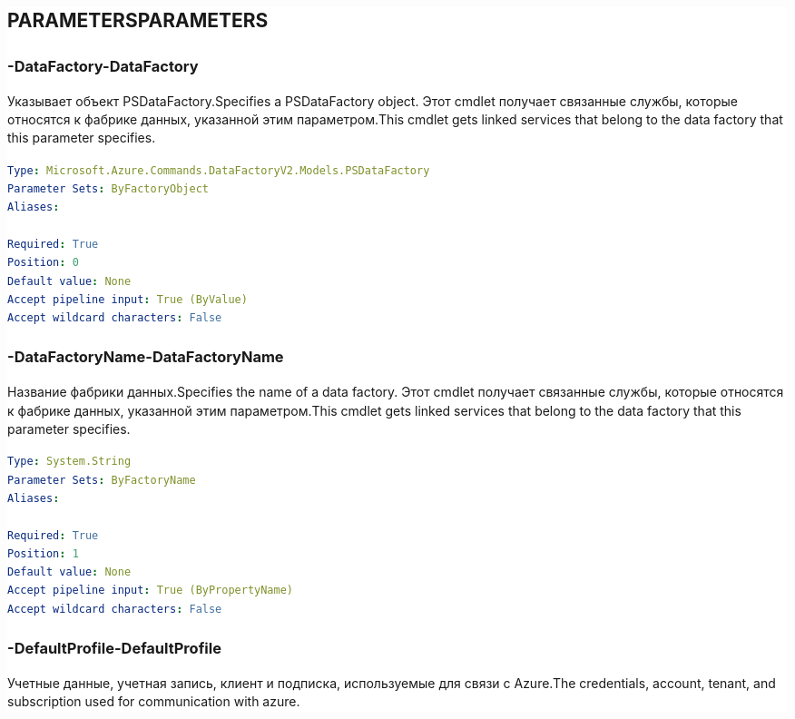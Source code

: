 ## <span data-ttu-id="d95f0-124">PARAMETERS</span><span class="sxs-lookup"><span data-stu-id="d95f0-124">PARAMETERS</span></span>

### <span data-ttu-id="d95f0-125">-DataFactory</span><span class="sxs-lookup"><span data-stu-id="d95f0-125">-DataFactory</span></span>
<span data-ttu-id="d95f0-126">Указывает объект PSDataFactory.</span><span class="sxs-lookup"><span data-stu-id="d95f0-126">Specifies a PSDataFactory object.</span></span>
<span data-ttu-id="d95f0-127">Этот cmdlet получает связанные службы, которые относятся к фабрике данных, указанной этим параметром.</span><span class="sxs-lookup"><span data-stu-id="d95f0-127">This cmdlet gets linked services that belong to the data factory that this parameter specifies.</span></span>

```yaml
Type: Microsoft.Azure.Commands.DataFactoryV2.Models.PSDataFactory
Parameter Sets: ByFactoryObject
Aliases:

Required: True
Position: 0
Default value: None
Accept pipeline input: True (ByValue)
Accept wildcard characters: False
```

### <span data-ttu-id="d95f0-128">-DataFactoryName</span><span class="sxs-lookup"><span data-stu-id="d95f0-128">-DataFactoryName</span></span>
<span data-ttu-id="d95f0-129">Название фабрики данных.</span><span class="sxs-lookup"><span data-stu-id="d95f0-129">Specifies the name of a data factory.</span></span>
<span data-ttu-id="d95f0-130">Этот cmdlet получает связанные службы, которые относятся к фабрике данных, указанной этим параметром.</span><span class="sxs-lookup"><span data-stu-id="d95f0-130">This cmdlet gets linked services that belong to the data factory that this parameter specifies.</span></span>

```yaml
Type: System.String
Parameter Sets: ByFactoryName
Aliases:

Required: True
Position: 1
Default value: None
Accept pipeline input: True (ByPropertyName)
Accept wildcard characters: False
```

### <span data-ttu-id="d95f0-131">-DefaultProfile</span><span class="sxs-lookup"><span data-stu-id="d95f0-131">-DefaultProfile</span></span>
<span data-ttu-id="d95f0-132">Учетные данные, учетная запись, клиент и подписка, используемые для связи с Azure.</span><span class="sxs-lookup"><span data-stu-id="d95f0-132">The credentials, account, tenant, and subscription used for communication with azure.</span></span>
